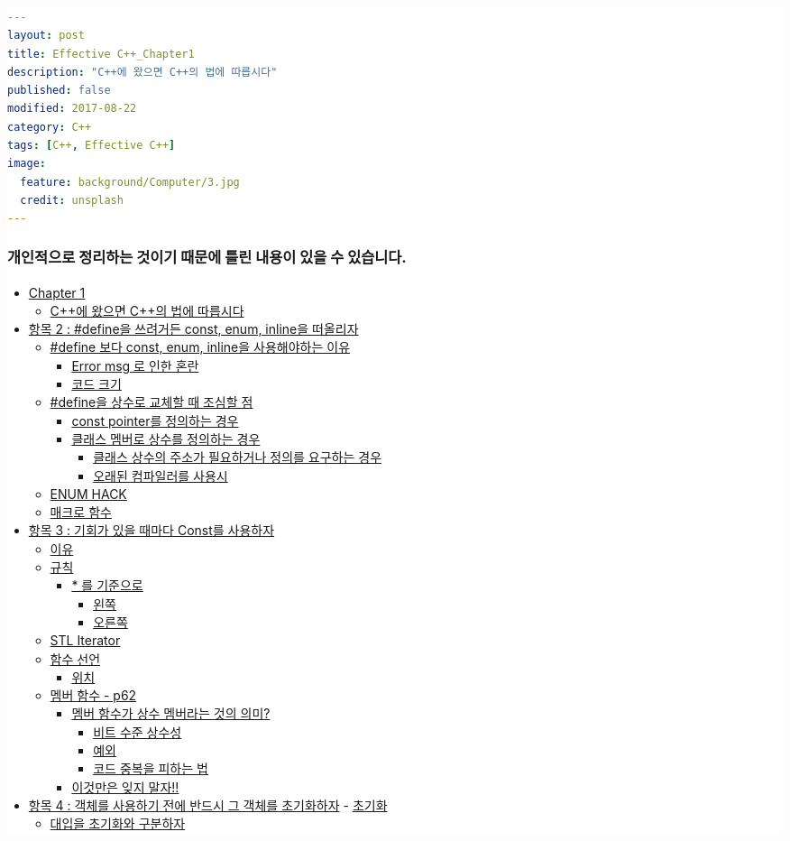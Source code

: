 ```yaml
---
layout: post
title: Effective C++_Chapter1
description: "C++에 왔으면 C++의 법에 따릅시다"
published: false
modified: 2017-08-22
category: C++
tags: [C++, Effective C++]
image:
  feature: background/Computer/3.jpg
  credit: unsplash
---
```

### 개인적으로 정리하는 것이기 때문에 틀린 내용이 있을 수 있습니다.



- [Chapter 1](#chapter-1)
    - [C++에 왔으면 C++의 법에 따릅시다](#c%EC%97%90-%EC%99%94%EC%9C%BC%EB%A9%B4-c%EC%9D%98-%EB%B2%95%EC%97%90-%EB%94%B0%EB%A6%85%EC%8B%9C%EB%8B%A4)
- [항목 2 : #define을 쓰려거든 const, enum, inline을 떠올리자](#%ED%95%AD%EB%AA%A9-2-define%EC%9D%84-%EC%93%B0%EB%A0%A4%EA%B1%B0%EB%93%A0-const-enum-inline%EC%9D%84-%EB%96%A0%EC%98%AC%EB%A6%AC%EC%9E%90)
    - [#define 보다 const, enum, inline을 사용해야하는 이유](#define-%EB%B3%B4%EB%8B%A4-const-enum-inline%EC%9D%84-%EC%82%AC%EC%9A%A9%ED%95%B4%EC%95%BC%ED%95%98%EB%8A%94-%EC%9D%B4%EC%9C%A0)
        - [Error msg 로 인한 혼란](#error-msg-%EB%A1%9C-%EC%9D%B8%ED%95%9C-%ED%98%BC%EB%9E%80)
        - [코드 크기](#%EC%BD%94%EB%93%9C-%ED%81%AC%EA%B8%B0)
    - [#define을 상수로 교체할 때 조심할 점](#define%EC%9D%84-%EC%83%81%EC%88%98%EB%A1%9C-%EA%B5%90%EC%B2%B4%ED%95%A0-%EB%95%8C-%EC%A1%B0%EC%8B%AC%ED%95%A0-%EC%A0%90)
        - [const pointer를 정의하는 경우](#const-pointer%EB%A5%BC-%EC%A0%95%EC%9D%98%ED%95%98%EB%8A%94-%EA%B2%BD%EC%9A%B0)
        - [클래스 멤버로 상수를 정의하는 경우](#%ED%81%B4%EB%9E%98%EC%8A%A4-%EB%A9%A4%EB%B2%84%EB%A1%9C-%EC%83%81%EC%88%98%EB%A5%BC-%EC%A0%95%EC%9D%98%ED%95%98%EB%8A%94-%EA%B2%BD%EC%9A%B0)
            - [클래스 상수의 주소가 필요하거나 정의를 요구하는 경우](#%ED%81%B4%EB%9E%98%EC%8A%A4-%EC%83%81%EC%88%98%EC%9D%98-%EC%A3%BC%EC%86%8C%EA%B0%80-%ED%95%84%EC%9A%94%ED%95%98%EA%B1%B0%EB%82%98-%EC%A0%95%EC%9D%98%EB%A5%BC-%EC%9A%94%EA%B5%AC%ED%95%98%EB%8A%94-%EA%B2%BD%EC%9A%B0)
            - [오래된 컴파일러를 사용시](#%EC%98%A4%EB%9E%98%EB%90%9C-%EC%BB%B4%ED%8C%8C%EC%9D%BC%EB%9F%AC%EB%A5%BC-%EC%82%AC%EC%9A%A9%EC%8B%9C)
    - [ENUM HACK](#enum-hack)
    - [매크로 함수](#%EB%A7%A4%ED%81%AC%EB%A1%9C-%ED%95%A8%EC%88%98)
- [항목 3 : 기회가 있을 때마다 Const를 사용하자](#%ED%95%AD%EB%AA%A9-3-%EA%B8%B0%ED%9A%8C%EA%B0%80-%EC%9E%88%EC%9D%84-%EB%95%8C%EB%A7%88%EB%8B%A4-const%EB%A5%BC-%EC%82%AC%EC%9A%A9%ED%95%98%EC%9E%90)
    - [이유](#%EC%9D%B4%EC%9C%A0)
    - [규칙](#%EA%B7%9C%EC%B9%99)
        - [* 를 기준으로](#%EB%A5%BC-%EA%B8%B0%EC%A4%80%EC%9C%BC%EB%A1%9C)
            - [왼쪽](#%EC%99%BC%EC%AA%BD)
            - [오른쪽](#%EC%98%A4%EB%A5%B8%EC%AA%BD)
    - [STL Iterator](#stl-iterator)
    - [함수 선언](#%ED%95%A8%EC%88%98-%EC%84%A0%EC%96%B8)
        - [위치](#%EC%9C%84%EC%B9%98)
    - [멤버 함수 - p62](#%EB%A9%A4%EB%B2%84-%ED%95%A8%EC%88%98---p62)
        - [멤버 함수가 상수 멤버라는 것의 의미?](#%EB%A9%A4%EB%B2%84-%ED%95%A8%EC%88%98%EA%B0%80-%EC%83%81%EC%88%98-%EB%A9%A4%EB%B2%84%EB%9D%BC%EB%8A%94-%EA%B2%83%EC%9D%98-%EC%9D%98%EB%AF%B8)
            - [비트 수준 상수성](#%EB%B9%84%ED%8A%B8-%EC%88%98%EC%A4%80-%EC%83%81%EC%88%98%EC%84%B1)
            - [예외](#%EC%98%88%EC%99%B8)
            - [코드 중복을 피하는 법](#%EC%BD%94%EB%93%9C-%EC%A4%91%EB%B3%B5%EC%9D%84-%ED%94%BC%ED%95%98%EB%8A%94-%EB%B2%95)
        - [이것만은 잊지 말자!!](#%EC%9D%B4%EA%B2%83%EB%A7%8C%EC%9D%80-%EC%9E%8A%EC%A7%80-%EB%A7%90%EC%9E%90)
- [항목 4 : 객체를 사용하기 전에 반드시 그 객체를 초기화하자](#%ED%95%AD%EB%AA%A9-4-%EA%B0%9D%EC%B2%B4%EB%A5%BC-%EC%82%AC%EC%9A%A9%ED%95%98%EA%B8%B0-%EC%A0%84%EC%97%90-%EB%B0%98%EB%93%9C%EC%8B%9C-%EA%B7%B8-%EA%B0%9D%EC%B2%B4%EB%A5%BC-%EC%B4%88%EA%B8%B0%ED%99%94%ED%95%98%EC%9E%90)
        - [초기화](#%EC%B4%88%EA%B8%B0%ED%99%94)
    - [대입을 초기화와 구분하자](#%EB%8C%80%EC%9E%85%EC%9D%84-%EC%B4%88%EA%B8%B0%ED%99%94%EC%99%80-%EA%B5%AC%EB%B6%84%ED%95%98%EC%9E%90)